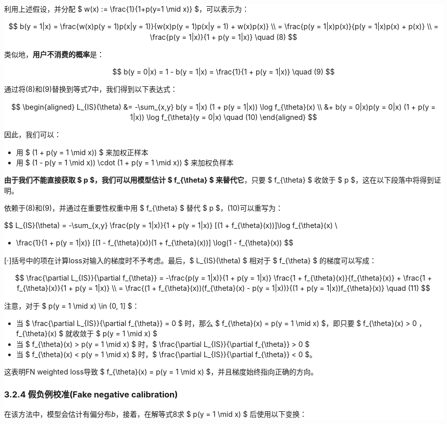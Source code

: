 利用上述假设，并分配 $ w(x) := \frac{1}{1+p(y=1 \mid x)} $，可以表示为：

$$
b(y = 1|x) = \frac{w(x)p(y = 1)p(x|y = 1)}{w(x)p(y = 1)p(x|y = 1) + w(x)p(x)} \\
= \frac{p(y = 1|x)p(x)}{p(y = 1|x)p(x) + p(x)} \\
= \frac{p(y = 1|x)}{1 + p(y = 1|x)} \quad (8)
$$

类似地，**用户不消费的概率**是：

$$
b(y = 0|x) = 1 - b(y = 1|x) = \frac{1}{1 + p(y = 1|x)} \quad (9)
$$

通过将(8)和(9)替换到等式7中，我们得到以下表达式：

$$
\begin{aligned}
L_{IS}(\theta) &= -\sum_{x,y} b(y = 1|x) (1 + p(y = 1|x)) \log f_{\theta}(x) \\
&+ b(y = 0|x)p(y = 0|x) (1 + p(y = 1|x)) \log f_{\theta}(y = 0|x) \quad (10)
\end{aligned}
$$

因此，我们可以：

- 用 $ (1 + p(y = 1 \mid x)) $ 来加权正样本
- 用 $ (1 - p(y = 1 \mid x)) \cdot (1 + p(y = 1 \mid x)) $ 来加权负样本

**由于我们不能直接获取 $ p $，我们可以用模型估计 $ f_{\theta} $ 来替代它**，只要 $ f_{\theta} $ 收敛于 $ p $，这在以下段落中将得到证明。

依赖于(8)和(9)，并通过在重要性权重中用 $ f_{\theta} $ 替代 $ p $，(10)可以重写为：

$$
L_{IS}(\theta) = -\sum_{x,y} \frac{p(y = 1|x)}{1 + p(y = 1|x)} [(1 + f_{\theta}(x))]\log f_{\theta}(x) \\
+ \frac{1}{1 + p(y = 1|x)} [(1 - f_{\theta}(x))(1 + f_{\theta}(x))] \log(1 - f_{\theta}(x))
$$

$[\cdot]$括号中的项在计算loss对输入的梯度时不予考虑。最后，$ L_{IS}(\theta) $ 相对于 $ f_{\theta} $ 的梯度可以写成：

$$
\frac{\partial L_{IS}}{\partial f_{\theta}} = -\frac{p(y = 1|x)}{1 + p(y = 1|x)} \frac{1 + f_{\theta}(x)}{f_{\theta}(x)} + \frac{1 + f_{\theta}(x)}{1 + p(y = 1|x)}  \\
= \frac{(1 + f_{\theta}(x))(f_{\theta}(x) - p(y = 1|x))}{(1 + p(y = 1|x))f_{\theta}(x)} \quad (11) 
$$

注意，对于 $ p(y = 1 \mid x) \in (0, 1] $：

- 当 $ \frac{\partial L_{IS}}{\partial f_{\theta}} = 0 $ 时，那么 $ f_{\theta}(x) = p(y = 1 \mid x) $，即只要 $ f_{\theta}(x) > 0 $，$ f_{\theta}(x) $ 就收敛于 $ p(y = 1 \mid x) $
- 当 $ f_{\theta}(x) > p(y = 1 \mid x) $ 时，$ \frac{\partial L_{IS}}{\partial f_{\theta}} > 0 $
- 当 $ f_{\theta}(x) < p(y = 1 \mid x) $ 时，$ \frac{\partial L_{IS}}{\partial f_{\theta}} < 0 $。

这表明FN weighted loss导致 $ f_{\theta}(x) = p(y = 1 \mid x) $，并且梯度始终指向正确的方向。

### 3.2.4 假负例校准(Fake negative calibration)

在该方法中，模型会估计有偏分布$b$，接着，在解等式8求 $ p(y = 1 \mid x) $ 后使用以下变换：
